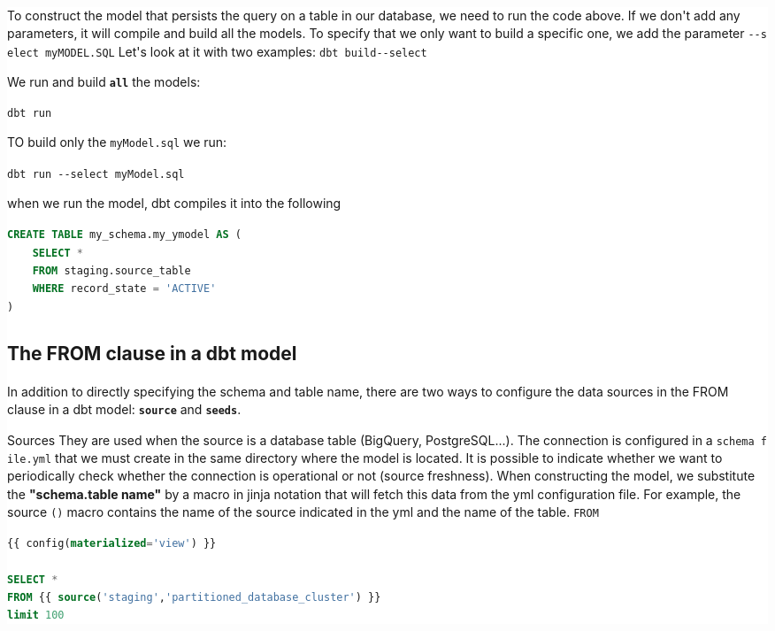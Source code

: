 To construct the model that persists the query on a table in our database, we need to run the code above. If we don't add any parameters, it will compile and build all the models. To specify that we only want to build a specific one, we add the parameter `--select myMODEL.SQL`
Let's look at it with two examples:
`dbt build--select`

We run and build **`all`** the models:

```shell
dbt run
```

TO build only the `myModel.sql` we run:

```shell
dbt run --select myModel.sql
```

when we run the model, dbt compiles it into the following

```sql
CREATE TABLE my_schema.my_ymodel AS (
    SELECT *
    FROM staging.source_table 
    WHERE record_state = 'ACTIVE'
)
```

## The FROM clause in a dbt model

In addition to directly specifying the schema and table name, there are two ways to configure the data sources in the FROM clause in a dbt model: **`source`** and **`seeds`**.

Sources
They are used when the source is a database table (BigQuery, PostgreSQL...). The connection is configured in a `schema file.yml` that we must create in the same directory where the model is located. It is possible to indicate whether we want to periodically check whether the connection is operational or not (source freshness). When constructing the model, we substitute the **"schema.table name"** by a macro in jinja notation that will fetch this data from the yml configuration file. For example, the source `()` macro contains the name of the source indicated in the yml and the name of the table. `FROM`

```sql
{{ config(materialized='view') }}

SELECT *
FROM {{ source('staging','partitioned_database_cluster') }}
limit 100
```
